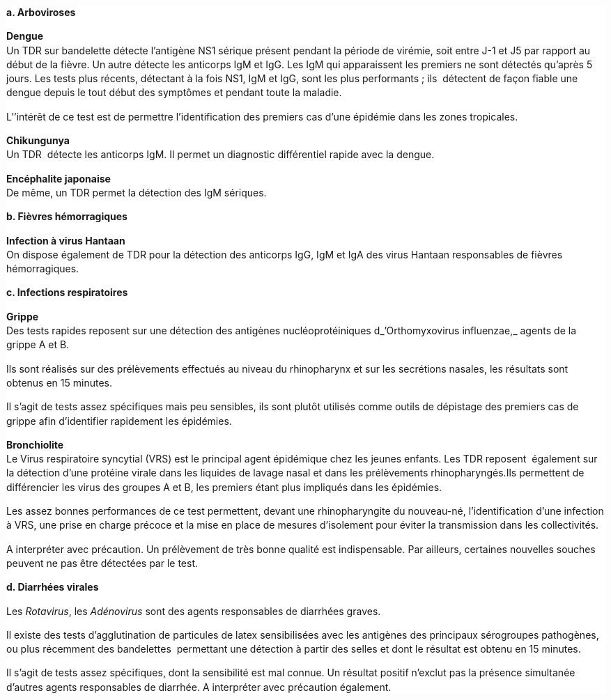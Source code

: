 **a. Arboviroses**

**Dengue**  
Un TDR sur bandelette détecte l’antigène NS1 sérique présent pendant la période de virémie, soit entre J-1 et J5 par rapport au début de la fièvre. Un autre détecte les anticorps IgM et IgG. Les IgM qui apparaissent les premiers ne sont détectés qu’après 5 jours. Les tests plus récents, détectant à la fois NS1, IgM et IgG, sont les plus performants ; ils  détectent de façon fiable une dengue depuis le tout début des symptômes et pendant toute la maladie.

L’’intérêt de ce test est de permettre l’identification des premiers cas d’une épidémie dans les zones tropicales.

**Chikungunya**  
Un TDR  détecte les anticorps IgM. Il permet un diagnostic différentiel rapide avec la dengue.

**Encéphalite japonaise**  
De même, un TDR permet la détection des IgM sériques.

**b. Fièvres hémorragiques**

**Infection à virus Hantaan**  
On dispose également de TDR pour la détection des anticorps IgG, IgM et IgA des virus Hantaan responsables de fièvres hémorragiques.

**c. Infections respiratoires**

**Grippe**  
Des tests rapides reposent sur une détection des antigènes nucléoprotéiniques d_’Orthomyxovirus influenzae,_ agents de la grippe A et B.

Ils sont réalisés sur des prélèvements effectués au niveau du rhinopharynx et sur les secrétions nasales, les résultats sont obtenus en 15 minutes.

Il s’agit de tests assez spécifiques mais peu sensibles, ils sont plutôt utilisés comme outils de dépistage des premiers cas de grippe afin d’identifier rapidement les épidémies.

**Bronchiolite**  
Le Virus respiratoire syncytial (VRS) est le principal agent épidémique chez les jeunes enfants. Les TDR reposent  également sur la détection d’une protéine virale dans les liquides de lavage nasal et dans les prélèvements rhinopharyngés.Ils permettent de différencier les virus des groupes A et B, les premiers étant plus impliqués dans les épidémies.

Les assez bonnes performances de ce test permettent, devant une rhinopharyngite du nouveau-né, l’identification d’une infection à VRS, une prise en charge précoce et la mise en place de mesures d’isolement pour éviter la transmission dans les collectivités.

A interpréter avec précaution. Un prélèvement de très bonne qualité est indispensable. Par ailleurs, certaines nouvelles souches peuvent ne pas être détectées par le test.

**d. Diarrhées virales**

Les _Rotavirus_, les _Adénovirus_ sont des agents responsables de diarrhées graves.

Il existe des tests d’agglutination de particules de latex sensibilisées avec les antigènes des principaux sérogroupes pathogènes, ou plus récemment des bandelettes  permettant une détection à partir des selles et dont le résultat est obtenu en 15 minutes.

Il s’agit de tests assez spécifiques, dont la sensibilité est mal connue. Un résultat positif n’exclut pas la présence simultanée d’autres agents responsables de diarrhée. A interpréter avec précaution également.
